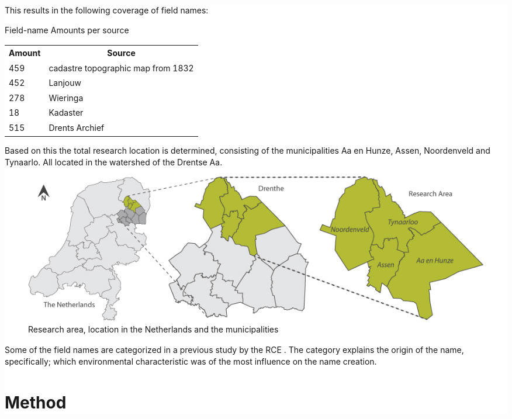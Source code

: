 This results in the following coverage of field names:

<p class="table"> Field-name Amounts per source </p>

<table>
  <tr>
      <th> Amount </th> <th> Source </th>
    </tr>
    <tr>
        <td>459 </td> <td> cadastre topographic map from 1832 </td>
    </tr>
    <tr>
        <td>452 </td> <td> Lanjouw </td>
    </tr>
    <tr>
        <td>278 </td> <td> Wieringa</td>
    </tr>
    <tr>
        <td>18 </td> <td> Kadaster </td>
    </tr>
    <tr>
        <td>515 </td> <td> Drents Archief </td>
    </tr>
</table>

Based on this the total research location is determined, consisting of the municipalities Aa en Hunze, Assen, Noordenveld and Tynaarlo. All located in the watershed of the Drentse Aa.

<figure>
  <img src="img/onderzoekgebied.jpg">
  <figcaption>Research area, location in the Netherlands and the municipalities</figcaption>
</figure>

Some of the field names are categorized in a previous study by the RCE . The category explains the origin of the name, specifically; which environmental characteristic was of the most influence on the name creation.

# Method
